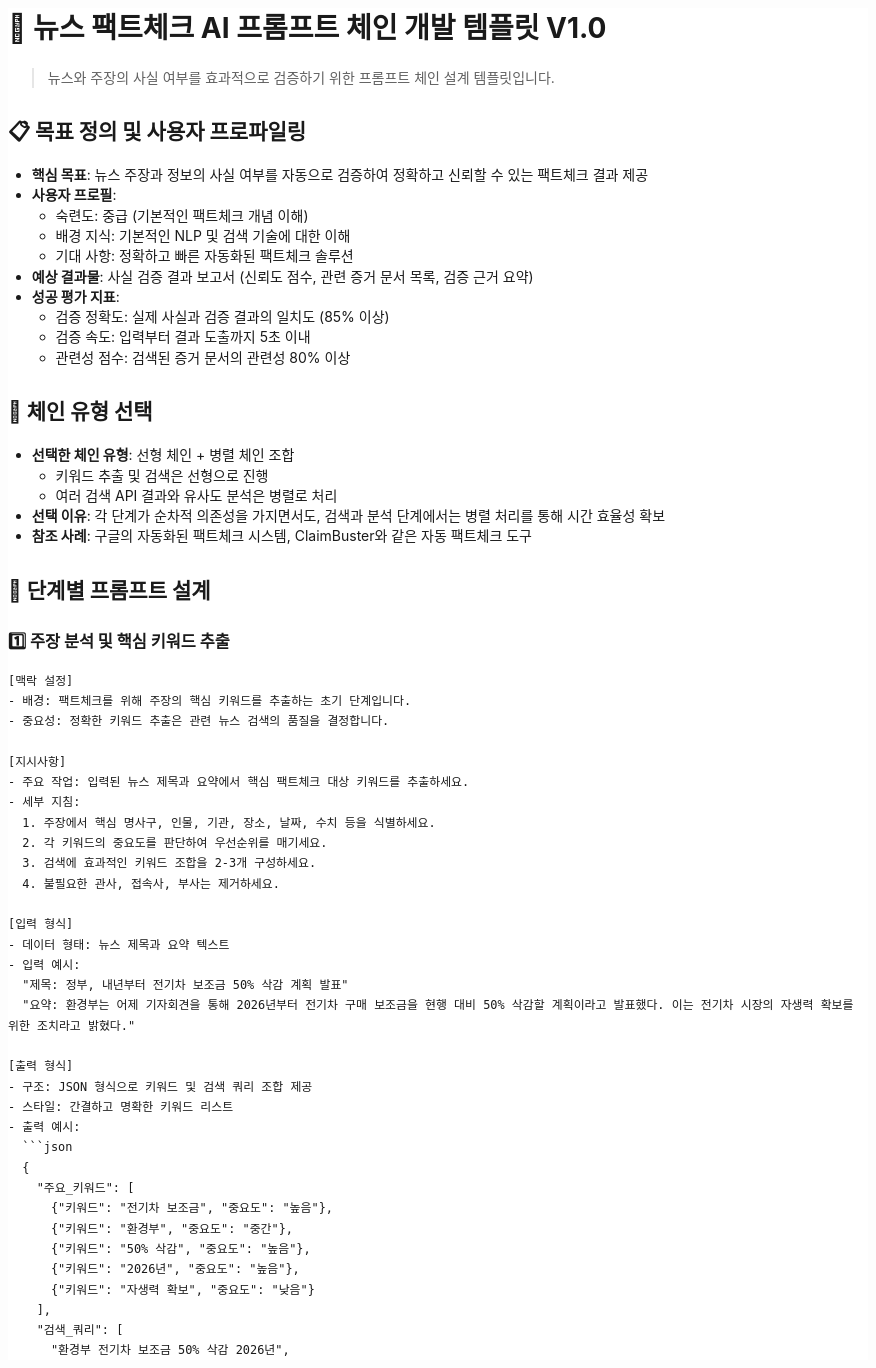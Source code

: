 # 🔄 뉴스 팩트체크 AI 프롬프트 체인 개발 템플릿 V1.0

> 뉴스와 주장의 사실 여부를 효과적으로 검증하기 위한 프롬프트 체인 설계 템플릿입니다.

## 📋 목표 정의 및 사용자 프로파일링
- **핵심 목표**: 뉴스 주장과 정보의 사실 여부를 자동으로 검증하여 정확하고 신뢰할 수 있는 팩트체크 결과 제공
- **사용자 프로필**: 
  - 숙련도: 중급 (기본적인 팩트체크 개념 이해)
  - 배경 지식: 기본적인 NLP 및 검색 기술에 대한 이해
  - 기대 사항: 정확하고 빠른 자동화된 팩트체크 솔루션
- **예상 결과물**: 사실 검증 결과 보고서 (신뢰도 점수, 관련 증거 문서 목록, 검증 근거 요약)
- **성공 평가 지표**: 
  - 검증 정확도: 실제 사실과 검증 결과의 일치도 (85% 이상)
  - 검증 속도: 입력부터 결과 도출까지 5초 이내
  - 관련성 점수: 검색된 증거 문서의 관련성 80% 이상

## 🔗 체인 유형 선택
- **선택한 체인 유형**: 선형 체인 + 병렬 체인 조합
  - 키워드 추출 및 검색은 선형으로 진행
  - 여러 검색 API 결과와 유사도 분석은 병렬로 처리
- **선택 이유**: 각 단계가 순차적 의존성을 가지면서도, 검색과 분석 단계에서는 병렬 처리를 통해 시간 효율성 확보
- **참조 사례**: 구글의 자동화된 팩트체크 시스템, ClaimBuster와 같은 자동 팩트체크 도구

## 📑 단계별 프롬프트 설계

### 1️⃣ 주장 분석 및 핵심 키워드 추출
```
[맥락 설정]
- 배경: 팩트체크를 위해 주장의 핵심 키워드를 추출하는 초기 단계입니다.
- 중요성: 정확한 키워드 추출은 관련 뉴스 검색의 품질을 결정합니다.

[지시사항]
- 주요 작업: 입력된 뉴스 제목과 요약에서 핵심 팩트체크 대상 키워드를 추출하세요.
- 세부 지침: 
  1. 주장에서 핵심 명사구, 인물, 기관, 장소, 날짜, 수치 등을 식별하세요.
  2. 각 키워드의 중요도를 판단하여 우선순위를 매기세요.
  3. 검색에 효과적인 키워드 조합을 2-3개 구성하세요.
  4. 불필요한 관사, 접속사, 부사는 제거하세요.

[입력 형식]
- 데이터 형태: 뉴스 제목과 요약 텍스트
- 입력 예시: 
  "제목: 정부, 내년부터 전기차 보조금 50% 삭감 계획 발표"
  "요약: 환경부는 어제 기자회견을 통해 2026년부터 전기차 구매 보조금을 현행 대비 50% 삭감할 계획이라고 발표했다. 이는 전기차 시장의 자생력 확보를 위한 조치라고 밝혔다."

[출력 형식]
- 구조: JSON 형식으로 키워드 및 검색 쿼리 조합 제공
- 스타일: 간결하고 명확한 키워드 리스트
- 출력 예시:
  ```json
  {
    "주요_키워드": [
      {"키워드": "전기차 보조금", "중요도": "높음"},
      {"키워드": "환경부", "중요도": "중간"},
      {"키워드": "50% 삭감", "중요도": "높음"},
      {"키워드": "2026년", "중요도": "높음"},
      {"키워드": "자생력 확보", "중요도": "낮음"}
    ],
    "검색_쿼리": [
      "환경부 전기차 보조금 50% 삭감 2026년",
```